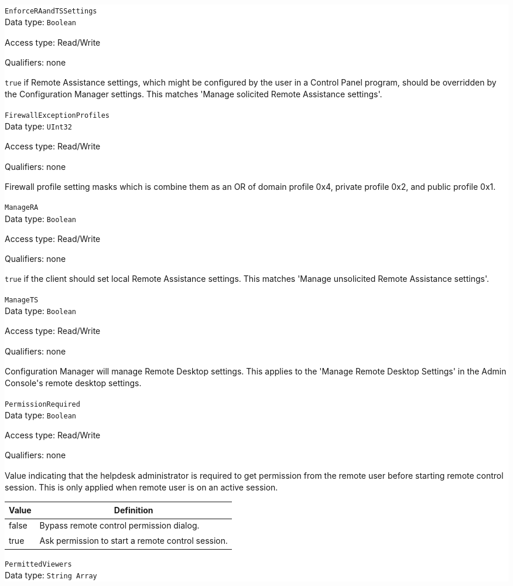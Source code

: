  `EnforceRAandTSSettings`  
 Data type: `Boolean`  

 Access type: Read/Write  

 Qualifiers: none  

 `true` if Remote Assistance settings, which might be configured by the user in a Control Panel program, should be overridden by the Configuration Manager settings. This matches 'Manage solicited Remote Assistance settings'.  

 `FirewallExceptionProfiles`  
 Data type: `UInt32`  

 Access type: Read/Write  

 Qualifiers: none  

 Firewall profile setting masks which is combine them as an OR of domain profile 0x4, private profile 0x2, and public profile 0x1.  

 `ManageRA`  
 Data type: `Boolean`  

 Access type: Read/Write  

 Qualifiers: none  

 `true` if the client should set local Remote Assistance settings. This matches 'Manage unsolicited Remote Assistance settings'.  

 `ManageTS`  
 Data type: `Boolean`  

 Access type: Read/Write  

 Qualifiers: none  

 Configuration Manager will manage Remote Desktop settings. This applies to the 'Manage Remote Desktop Settings' in the Admin Console's remote desktop settings.  

 `PermissionRequired`  
 Data type: `Boolean`  

 Access type: Read/Write  

 Qualifiers: none  

 Value indicating that the helpdesk administrator is required to get permission from the remote user before starting remote control session. This is only applied when remote user is on an active session.  

|Value|Definition|
|----|----|
|false|Bypass remote control permission dialog.|  
|true|Ask permission to start a remote control session.|  

 `PermittedViewers`  
 Data type: `String Array`  
